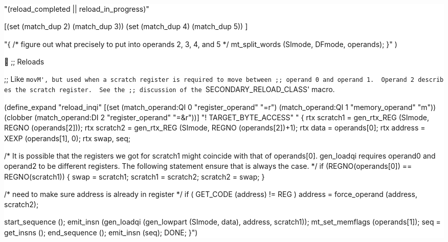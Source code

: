   "(reload_completed || reload_in_progress)"

  [(set (match_dup 2) (match_dup 3))
   (set (match_dup 4) (match_dup 5))
  ]

  "{
    /* figure out what precisely to put into operands 2, 3, 4, and 5 */
    mt_split_words (SImode, DFmode, operands);
  }"
)


;; Reloads

;; Like `movM', but used when a scratch register is required to move between
;; operand 0 and operand 1.  Operand 2 describes the scratch register.  See the
;; discussion of the `SECONDARY_RELOAD_CLASS' macro.

(define_expand "reload_inqi"
  [(set (match_operand:QI 0 "register_operand" "=r")
        (match_operand:QI 1 "memory_operand" "m"))
   (clobber (match_operand:DI 2 "register_operand" "=&r"))]
  "! TARGET_BYTE_ACCESS"
  "
{
  rtx scratch1 = gen_rtx_REG (SImode, REGNO (operands[2]));
  rtx scratch2 = gen_rtx_REG (SImode, REGNO (operands[2])+1);
  rtx data = operands[0];
  rtx address = XEXP (operands[1], 0);
  rtx swap, seq;

  /* It is possible that the registers we got for scratch1
     might coincide with that of operands[0].  gen_loadqi
     requires operand0 and operand2 to be different registers.
     The following statement ensure that is always the case. */
  if (REGNO(operands[0]) == REGNO(scratch1))
    {
	swap = scratch1;
	scratch1 = scratch2;
	scratch2 = swap;
    }

  /* need to make sure address is already in register */
  if ( GET_CODE (address) != REG )
    address = force_operand (address, scratch2);

  start_sequence ();
  emit_insn (gen_loadqi (gen_lowpart (SImode, data), address, scratch1));
  mt_set_memflags (operands[1]);
  seq = get_insns ();
  end_sequence ();
  emit_insn (seq);
  DONE;
}")
